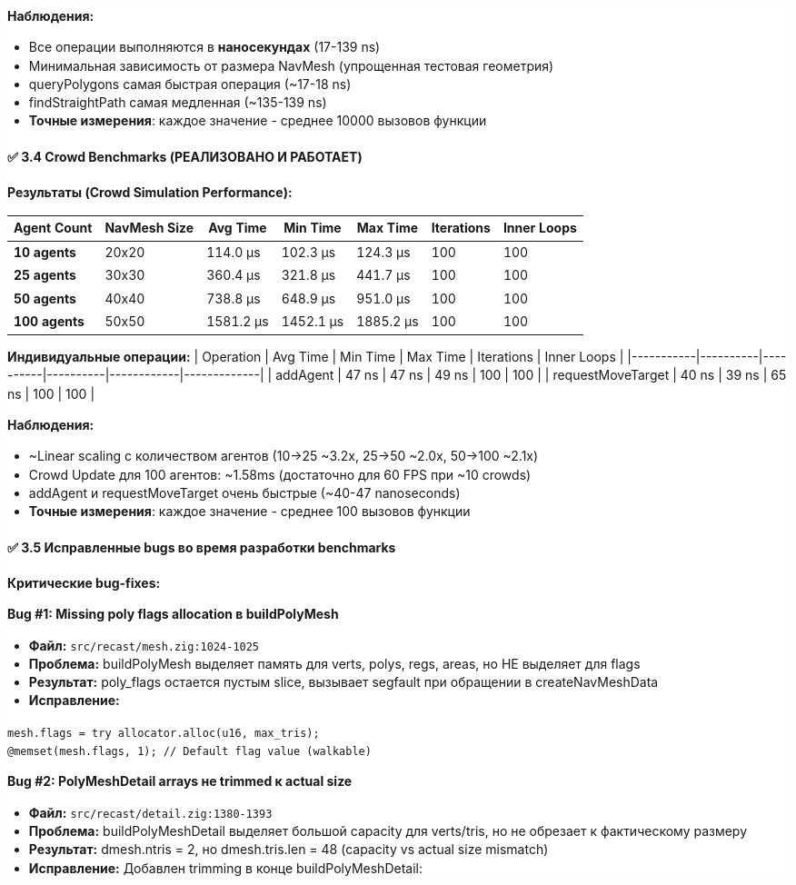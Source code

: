 **Наблюдения:**

- Все операции выполняются в **наносекундах** (17-139 ns)
- Минимальная зависимость от размера NavMesh (упрощенная тестовая геометрия)
- queryPolygons самая быстрая операция (~17-18 ns)
- findStraightPath самая медленная (~135-139 ns)
- **Точные измерения**: каждое значение - среднее 10000 вызовов функции

#### ✅ 3.4 Crowd Benchmarks (РЕАЛИЗОВАНО И РАБОТАЕТ)

**Результаты (Crowd Simulation Performance):**

| Agent Count    | NavMesh Size | Avg Time  | Min Time  | Max Time  | Iterations | Inner Loops |
| -------------- | ------------ | --------- | --------- | --------- | ---------- | ----------- |
| **10 agents**  | 20x20        | 114.0 μs  | 102.3 μs  | 124.3 μs  | 100        | 100         |
| **25 agents**  | 30x30        | 360.4 μs  | 321.8 μs  | 441.7 μs  | 100        | 100         |
| **50 agents**  | 40x40        | 738.8 μs  | 648.9 μs  | 951.0 μs  | 100        | 100         |
| **100 agents** | 50x50        | 1581.2 μs | 1452.1 μs | 1885.2 μs | 100        | 100         |

**Индивидуальные операции:**
| Operation | Avg Time | Min Time | Max Time | Iterations | Inner Loops |
|-----------|----------|----------|----------|------------|-------------|
| addAgent | 47 ns | 47 ns | 49 ns | 100 | 100 |
| requestMoveTarget | 40 ns | 39 ns | 65 ns | 100 | 100 |

**Наблюдения:**

- ~Linear scaling с количеством агентов (10→25 ~3.2x, 25→50 ~2.0x, 50→100 ~2.1x)
- Crowd Update для 100 агентов: ~1.58ms (достаточно для 60 FPS при ~10 crowds)
- addAgent и requestMoveTarget очень быстрые (~40-47 nanoseconds)
- **Точные измерения**: каждое значение - среднее 100 вызовов функции

#### ✅ 3.5 Исправленные bugs во время разработки benchmarks

**Критические bug-fixes:**

**Bug #1: Missing poly flags allocation в buildPolyMesh**

- **Файл:** `src/recast/mesh.zig:1024-1025`
- **Проблема:** buildPolyMesh выделяет память для verts, polys, regs, areas, но НЕ выделяет для flags
- **Результат:** poly_flags остается пустым slice, вызывает segfault при обращении в createNavMeshData
- **Исправление:**

```zig
mesh.flags = try allocator.alloc(u16, max_tris);
@memset(mesh.flags, 1); // Default flag value (walkable)
```

**Bug #2: PolyMeshDetail arrays не trimmed к actual size**

- **Файл:** `src/recast/detail.zig:1380-1393`
- **Проблема:** buildPolyMeshDetail выделяет большой capacity для verts/tris, но не обрезает к фактическому размеру
- **Результат:** dmesh.ntris = 2, но dmesh.tris.len = 48 (capacity vs actual size mismatch)
- **Исправление:** Добавлен trimming в конце buildPolyMeshDetail:
